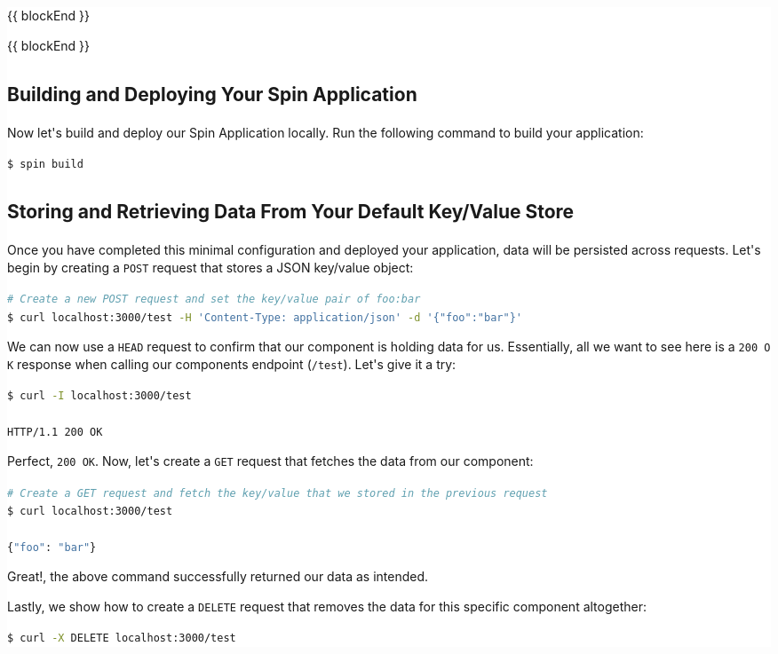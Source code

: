 {{ blockEnd }}

{{ blockEnd }}

## Building and Deploying Your Spin Application

Now let's build and deploy our Spin Application locally. Run the following command to build your application: 



```bash
$ spin build
```

## Storing and Retrieving Data From Your Default Key/Value Store

Once you have completed this minimal configuration and deployed your application, data will be persisted across requests. Let's begin by creating a `POST` request that stores a JSON key/value object:



```bash
# Create a new POST request and set the key/value pair of foo:bar
$ curl localhost:3000/test -H 'Content-Type: application/json' -d '{"foo":"bar"}'
```

We can now use a `HEAD` request to confirm that our component is holding data for us. Essentially, all we want to see here is a `200 OK` response when calling our components endpoint (`/test`). Let's give it a try:



```bash
$ curl -I localhost:3000/test

HTTP/1.1 200 OK
```

Perfect, `200 OK`. Now, let's create a `GET` request that fetches the data from our component:



```bash
# Create a GET request and fetch the key/value that we stored in the previous request
$ curl localhost:3000/test

{"foo": "bar"}
```

Great!, the above command successfully returned our data as intended.

Lastly, we show how to create a `DELETE` request that removes the data for this specific component altogether:



```bash
$ curl -X DELETE localhost:3000/test
```
